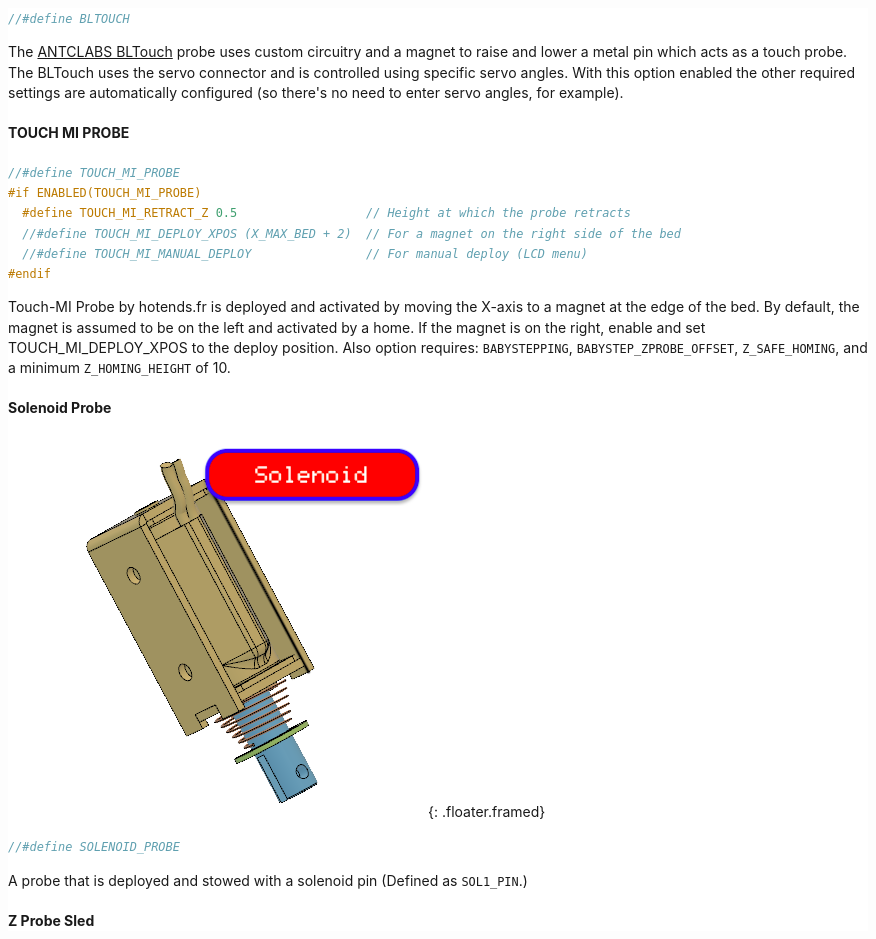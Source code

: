 ```cpp
//#define BLTOUCH
```
The [ANTCLABS BLTouch](//plus.google.com/113792662927481823969) probe uses custom circuitry and a magnet to raise and lower a metal pin which acts as a touch probe. The BLTouch uses the servo connector and is controlled using specific servo angles. With this option enabled the other required settings are automatically configured (so there's no need to enter servo angles, for example).

#### TOUCH MI PROBE

```cpp
//#define TOUCH_MI_PROBE
#if ENABLED(TOUCH_MI_PROBE)
  #define TOUCH_MI_RETRACT_Z 0.5                  // Height at which the probe retracts
  //#define TOUCH_MI_DEPLOY_XPOS (X_MAX_BED + 2)  // For a magnet on the right side of the bed
  //#define TOUCH_MI_MANUAL_DEPLOY                // For manual deploy (LCD menu)
#endif
```
Touch-MI Probe by hotends.fr is deployed and activated by moving the X-axis to a magnet at the edge of the bed. By default, the magnet is assumed to be on the left and activated by a home. If the magnet is on the right, enable and set TOUCH_MI_DEPLOY_XPOS to the deploy position. Also option requires: `BABYSTEPPING`, `BABYSTEP_ZPROBE_OFFSET`, `Z_SAFE_HOMING`, and a minimum `Z_HOMING_HEIGHT` of 10.

#### Solenoid Probe

![Solenoid probe](/assets/images/config/solenoid.png){: .floater.framed}

```cpp
//#define SOLENOID_PROBE
```
A probe that is deployed and stowed with a solenoid pin (Defined as `SOL1_PIN`.)

#### Z Probe Sled
